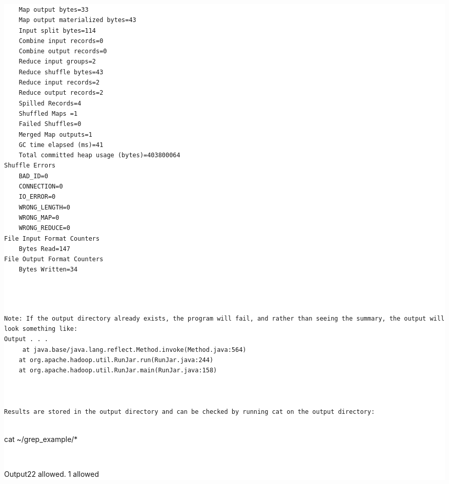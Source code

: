         Map output bytes=33
        Map output materialized bytes=43
        Input split bytes=114
        Combine input records=0
        Combine output records=0
        Reduce input groups=2
        Reduce shuffle bytes=43
        Reduce input records=2
        Reduce output records=2
        Spilled Records=4
        Shuffled Maps =1
        Failed Shuffles=0
        Merged Map outputs=1
        GC time elapsed (ms)=41
        Total committed heap usage (bytes)=403800064
    Shuffle Errors
        BAD_ID=0
        CONNECTION=0
        IO_ERROR=0
        WRONG_LENGTH=0
        WRONG_MAP=0
        WRONG_REDUCE=0
    File Input Format Counters
        Bytes Read=147
    File Output Format Counters
        Bytes Written=34

```



Note: If the output directory already exists, the program will fail, and rather than seeing the summary, the output will look something like:
Output . . .
     at java.base/java.lang.reflect.Method.invoke(Method.java:564)
    at org.apache.hadoop.util.RunJar.run(RunJar.java:244)
    at org.apache.hadoop.util.RunJar.main(RunJar.java:158)



Results are stored in the output directory and can be checked by running cat on the output directory:


```
cat ~/grep_example/*


```


```
Output22    allowed.
1    allowed
